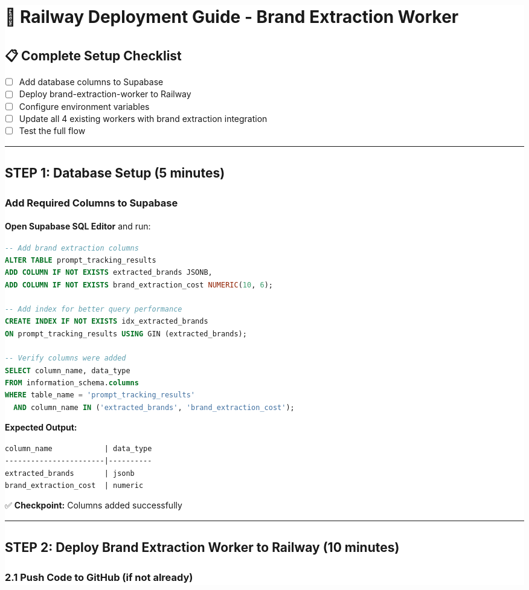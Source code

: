 # 🚂 Railway Deployment Guide - Brand Extraction Worker

## 📋 Complete Setup Checklist

- [ ] Add database columns to Supabase
- [ ] Deploy brand-extraction-worker to Railway
- [ ] Configure environment variables
- [ ] Update all 4 existing workers with brand extraction integration
- [ ] Test the full flow

---

## STEP 1: Database Setup (5 minutes)

### Add Required Columns to Supabase

**Open Supabase SQL Editor** and run:

```sql
-- Add brand extraction columns
ALTER TABLE prompt_tracking_results 
ADD COLUMN IF NOT EXISTS extracted_brands JSONB,
ADD COLUMN IF NOT EXISTS brand_extraction_cost NUMERIC(10, 6);

-- Add index for better query performance
CREATE INDEX IF NOT EXISTS idx_extracted_brands 
ON prompt_tracking_results USING GIN (extracted_brands);

-- Verify columns were added
SELECT column_name, data_type 
FROM information_schema.columns 
WHERE table_name = 'prompt_tracking_results' 
  AND column_name IN ('extracted_brands', 'brand_extraction_cost');
```

**Expected Output:**
```
column_name            | data_type
-----------------------|----------
extracted_brands       | jsonb
brand_extraction_cost  | numeric
```

✅ **Checkpoint:** Columns added successfully

---

## STEP 2: Deploy Brand Extraction Worker to Railway (10 minutes)

### 2.1 Push Code to GitHub (if not already)
